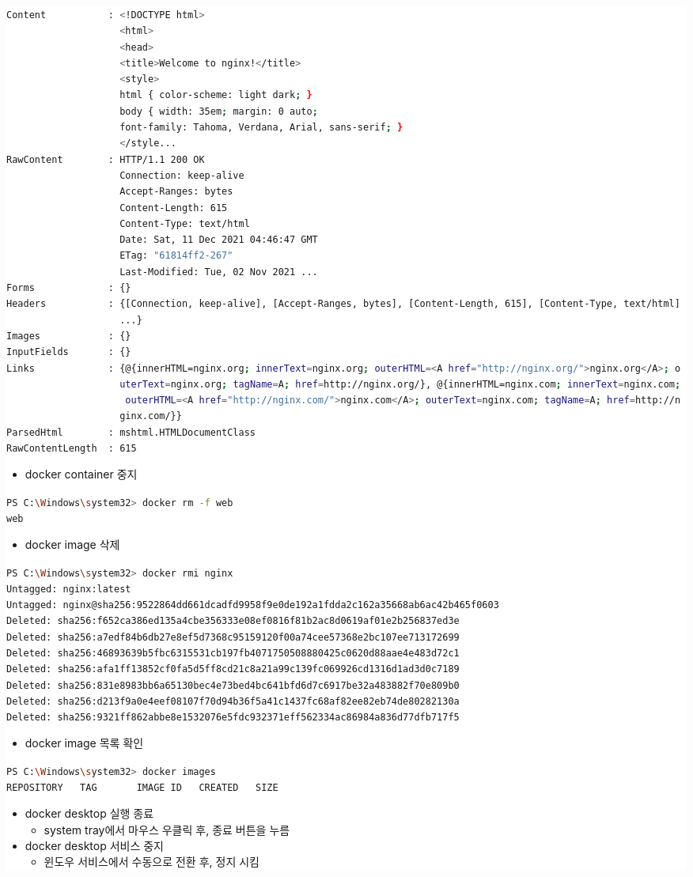 ```bash
Content           : <!DOCTYPE html>
                    <html>
                    <head>
                    <title>Welcome to nginx!</title>
                    <style>
                    html { color-scheme: light dark; }
                    body { width: 35em; margin: 0 auto;
                    font-family: Tahoma, Verdana, Arial, sans-serif; }
                    </style...
RawContent        : HTTP/1.1 200 OK
                    Connection: keep-alive
                    Accept-Ranges: bytes
                    Content-Length: 615
                    Content-Type: text/html
                    Date: Sat, 11 Dec 2021 04:46:47 GMT
                    ETag: "61814ff2-267"
                    Last-Modified: Tue, 02 Nov 2021 ...
Forms             : {}
Headers           : {[Connection, keep-alive], [Accept-Ranges, bytes], [Content-Length, 615], [Content-Type, text/html]
                    ...}
Images            : {}
InputFields       : {}
Links             : {@{innerHTML=nginx.org; innerText=nginx.org; outerHTML=<A href="http://nginx.org/">nginx.org</A>; o
                    uterText=nginx.org; tagName=A; href=http://nginx.org/}, @{innerHTML=nginx.com; innerText=nginx.com;
                     outerHTML=<A href="http://nginx.com/">nginx.com</A>; outerText=nginx.com; tagName=A; href=http://n
                    ginx.com/}}
ParsedHtml        : mshtml.HTMLDocumentClass
RawContentLength  : 615
```
- docker container 중지
```bash
PS C:\Windows\system32> docker rm -f web
web
```
- docker image 삭제
```bash
PS C:\Windows\system32> docker rmi nginx
Untagged: nginx:latest
Untagged: nginx@sha256:9522864dd661dcadfd9958f9e0de192a1fdda2c162a35668ab6ac42b465f0603
Deleted: sha256:f652ca386ed135a4cbe356333e08ef0816f81b2ac8d0619af01e2b256837ed3e
Deleted: sha256:a7edf84b6db27e8ef5d7368c95159120f00a74cee57368e2bc107ee713172699
Deleted: sha256:46893639b5fbc6315531cb197fb4071750508880425c0620d88aae4e483d72c1
Deleted: sha256:afa1ff13852cf0fa5d5ff8cd21c8a21a99c139fc069926cd1316d1ad3d0c7189
Deleted: sha256:831e8983bb6a65130bec4e73bed4bc641bfd6d7c6917be32a483882f70e809b0
Deleted: sha256:d213f9a0e4eef08107f70d94b36f5a41c1437fc68af82ee82eb74de80282130a
Deleted: sha256:9321ff862abbe8e1532076e5fdc932371eff562334ac86984a836d77dfb717f5
```
- docker image 목록 확인
```bash
PS C:\Windows\system32> docker images
REPOSITORY   TAG       IMAGE ID   CREATED   SIZE
```
- docker desktop 실행 종료
  - system tray에서 마우스 우클릭 후, 종료 버튼을 누름
- docker desktop 서비스 중지
  - 윈도우 서비스에서 수동으로 전환 후, 정지 시킴
